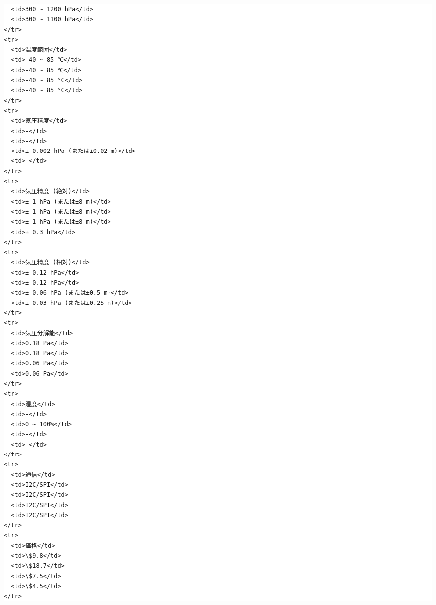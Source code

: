       <td>300 ~ 1200 hPa</td>
      <td>300 ~ 1100 hPa</td>
    </tr>
    <tr>
      <td>温度範囲</td>
      <td>-40 ~ 85 ℃</td>
      <td>-40 ~ 85 ℃</td>
      <td>-40 ~ 85 °C</td>
      <td>-40 ~ 85 °C</td>
    </tr>
    <tr>
      <td>気圧精度</td>
      <td>-</td>
      <td>-</td>
      <td>± 0.002 hPa (または±0.02 m)</td>
      <td>-</td>
    </tr>
    <tr>
      <td>気圧精度 (絶対)</td>
      <td>± 1 hPa (または±8 m)</td>
      <td>± 1 hPa (または±8 m)</td>
      <td>± 1 hPa (または±8 m)</td>
      <td>± 0.3 hPa</td>
    </tr>
    <tr>
      <td>気圧精度 (相対)</td>
      <td>± 0.12 hPa</td>
      <td>± 0.12 hPa</td>
      <td>± 0.06 hPa (または±0.5 m)</td>
      <td>± 0.03 hPa (または±0.25 m)</td>
    </tr>
    <tr>
      <td>気圧分解能</td>
      <td>0.18 Pa</td>
      <td>0.18 Pa</td>
      <td>0.06 Pa</td>
      <td>0.06 Pa</td>
    </tr>
    <tr>
      <td>湿度</td>
      <td>-</td>
      <td>0 ~ 100%</td>
      <td>-</td>
      <td>-</td>
    </tr>
    <tr>
      <td>通信</td>
      <td>I2C/SPI</td>
      <td>I2C/SPI</td>
      <td>I2C/SPI</td>
      <td>I2C/SPI</td>
    </tr>
    <tr>
      <td>価格</td>
      <td>\$9.8</td>
      <td>\$18.7</td>
      <td>\$7.5</td>
      <td>\$4.5</td>
    </tr>
  </table>
</div>
